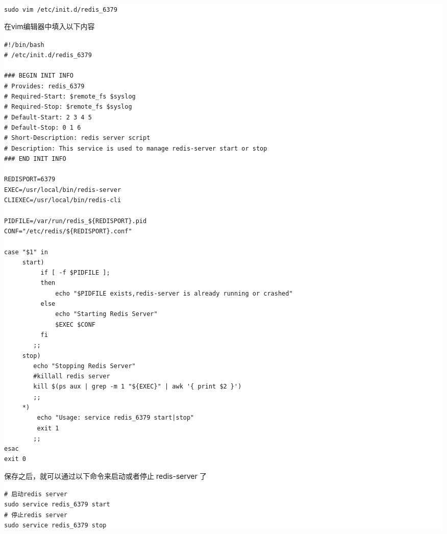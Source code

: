 ```
sudo vim /etc/init.d/redis_6379
```

在vim编辑器中填入以下内容

```
#!/bin/bash
# /etc/init.d/redis_6379

### BEGIN INIT INFO
# Provides: redis_6379
# Required-Start: $remote_fs $syslog
# Required-Stop: $remote_fs $syslog
# Default-Start: 2 3 4 5
# Default-Stop: 0 1 6
# Short-Description: redis server script
# Description: This service is used to manage redis-server start or stop
### END INIT INFO

REDISPORT=6379
EXEC=/usr/local/bin/redis-server
CLIEXEC=/usr/local/bin/redis-cli

PIDFILE=/var/run/redis_${REDISPORT}.pid
CONF="/etc/redis/${REDISPORT}.conf"

case "$1" in
     start)
          if [ -f $PIDFILE ];
          then
              echo "$PIDFILE exists,redis-server is already running or crashed"
          else
              echo "Starting Redis Server"
              $EXEC $CONF
          fi
        ;;
     stop)
        echo "Stopping Redis Server"
        #killall redis server
        kill $(ps aux | grep -m 1 "${EXEC}" | awk '{ print $2 }')
        ;;
     *)
         echo "Usage: service redis_6379 start|stop"
         exit 1
        ;;
esac
exit 0
```

保存之后，就可以通过以下命令来启动或者停止 redis-server 了

```
# 启动redis server
sudo service redis_6379 start
# 停止redis server
sudo service redis_6379 stop
```
